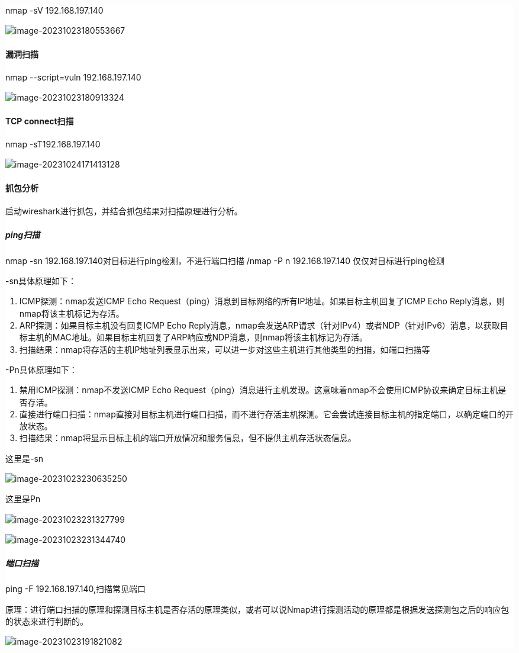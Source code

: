 nmap -sV 192.168.197.140

![image-20231023180553667](https://typora-image-fengchen.oss-cn-beijing.aliyuncs.com/img/image-20231023180553667.png)

#### 漏洞扫描

nmap --script=vuln  192.168.197.140

![image-20231023180913324](https://typora-image-fengchen.oss-cn-beijing.aliyuncs.com/img/image-20231023180913324.png)



#### TCP connect扫描

nmap -sT192.168.197.140

![image-20231024171413128](https://typora-image-fengchen.oss-cn-beijing.aliyuncs.com/img/image-20231024171413128.png)



#### 抓包分析

启动wireshark进行抓包，并结合抓包结果对扫描原理进行分析。

##### ping扫描

nmap  -sn 192.168.197.140对目标进行ping检测，不进行端口扫描 /nmap  -P n 192.168.197.140 仅仅对目标进行ping检测

-sn具体原理如下：

1. ICMP探测：nmap发送ICMP Echo Request（ping）消息到目标网络的所有IP地址。如果目标主机回复了ICMP Echo Reply消息，则nmap将该主机标记为存活。
2. ARP探测：如果目标主机没有回复ICMP Echo Reply消息，nmap会发送ARP请求（针对IPv4）或者NDP（针对IPv6）消息，以获取目标主机的MAC地址。如果目标主机回复了ARP响应或NDP消息，则nmap将该主机标记为存活。
3. 扫描结果：nmap将存活的主机IP地址列表显示出来，可以进一步对这些主机进行其他类型的扫描，如端口扫描等

-Pn具体原理如下：

1. 禁用ICMP探测：nmap不发送ICMP Echo Request（ping）消息进行主机发现。这意味着nmap不会使用ICMP协议来确定目标主机是否存活。
2. 直接进行端口扫描：nmap直接对目标主机进行端口扫描，而不进行存活主机探测。它会尝试连接目标主机的指定端口，以确定端口的开放状态。
3. 扫描结果：nmap将显示目标主机的端口开放情况和服务信息，但不提供主机存活状态信息。

这里是-sn

![image-20231023230635250](https://typora-image-fengchen.oss-cn-beijing.aliyuncs.com/img/image-20231023230635250.png)

这里是Pn

![image-20231023231327799](https://typora-image-fengchen.oss-cn-beijing.aliyuncs.com/img/image-20231023231327799.png)

![image-20231023231344740](https://typora-image-fengchen.oss-cn-beijing.aliyuncs.com/img/image-20231023231344740.png)

##### 端口扫描

ping -F 192.168.197.140,扫描常见端口

原理：进行端口扫描的原理和探测目标主机是否存活的原理类似，或者可以说Nmap进行探测活动的原理都是根据发送探测包之后的响应包的状态来进行判断的。

![image-20231023191821082](https://typora-image-fengchen.oss-cn-beijing.aliyuncs.com/img/image-20231023191821082.png)

